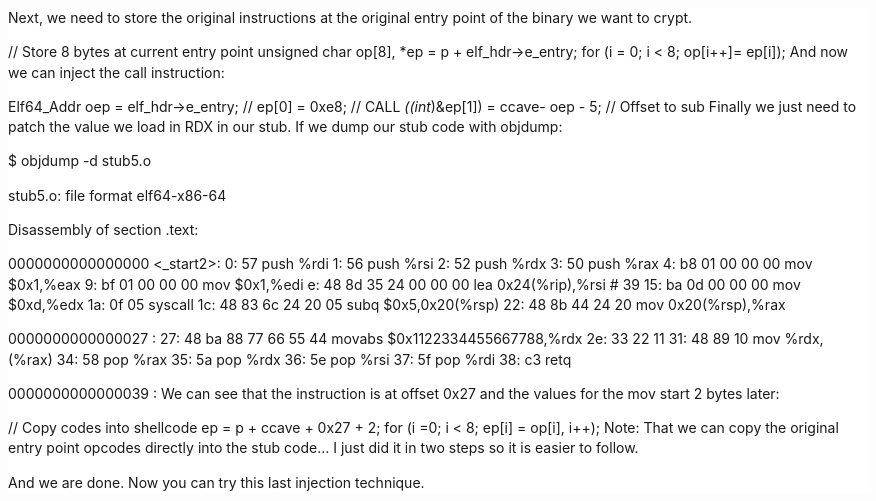 Next, we need to store the original instructions at the original entry point of the binary we want to crypt.

  // Store 8 bytes at current entry point
  unsigned char op[8], *ep =  p + elf_hdr->e_entry;
  for (i = 0; i < 8; op[i++]= ep[i]);
And now we can inject the call instruction:

  Elf64_Addr oep = elf_hdr->e_entry;
  //
  ep[0] = 0xe8;                          // CALL
  *((int*)&ep[1]) = ccave- oep - 5;      // Offset to sub
Finally we just need to patch the value we load in RDX in our stub. If we dump our stub code with objdump:

$ objdump -d stub5.o

stub5.o:     file format elf64-x86-64


Disassembly of section .text:

0000000000000000 <_start2>:
   0:   57                      push   %rdi
   1:   56                      push   %rsi
   2:   52                      push   %rdx
   3:   50                      push   %rax
   4:   b8 01 00 00 00          mov    $0x1,%eax
   9:   bf 01 00 00 00          mov    $0x1,%edi
   e:   48 8d 35 24 00 00 00    lea    0x24(%rip),%rsi        # 39 <msg>
  15:   ba 0d 00 00 00          mov    $0xd,%edx
  1a:   0f 05                   syscall
  1c:   48 83 6c 24 20 05       subq   $0x5,0x20(%rsp)
  22:   48 8b 44 24 20          mov    0x20(%rsp),%rax

0000000000000027 <patch1>:
  27:   48 ba 88 77 66 55 44    movabs $0x1122334455667788,%rdx
  2e:   33 22 11
  31:   48 89 10                mov    %rdx,(%rax)
  34:   58                      pop    %rax
  35:   5a                      pop    %rdx
  36:   5e                      pop    %rsi
  37:   5f                      pop    %rdi
  38:   c3                      retq

0000000000000039 <msg>:
We can see that the instruction is at offset 0x27 and the values for the mov start 2 bytes later:

  // Copy codes into shellcode 
  ep = p + ccave + 0x27 + 2;
  for (i =0; i < 8; ep[i] = op[i], i++);
Note: That we can copy the original entry point opcodes directly into the stub code… I just did it in two steps so it is easier to follow.

And we are done. Now you can try this last injection technique.
